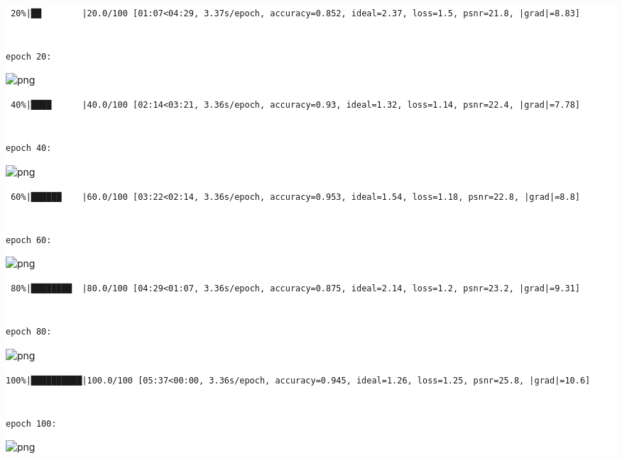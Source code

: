    


     20%|██        |20.0/100 [01:07<04:29, 3.37s/epoch, accuracy=0.852, ideal=2.37, loss=1.5, psnr=21.8, |grad|=8.83]

    
    epoch 20:



![png](https://raw.githubusercontent.com/willisk/Thesis/master/figures/reconstruction_cifar10_32.png)


    


     40%|████      |40.0/100 [02:14<03:21, 3.36s/epoch, accuracy=0.93, ideal=1.32, loss=1.14, psnr=22.4, |grad|=7.78] 

    
    epoch 40:



![png](https://raw.githubusercontent.com/willisk/Thesis/master/figures/reconstruction_cifar10_33.png)


    


     60%|██████    |60.0/100 [03:22<02:14, 3.36s/epoch, accuracy=0.953, ideal=1.54, loss=1.18, psnr=22.8, |grad|=8.8]

    
    epoch 60:



![png](https://raw.githubusercontent.com/willisk/Thesis/master/figures/reconstruction_cifar10_34.png)


    


     80%|████████  |80.0/100 [04:29<01:07, 3.36s/epoch, accuracy=0.875, ideal=2.14, loss=1.2, psnr=23.2, |grad|=9.31] 

    
    epoch 80:



![png](https://raw.githubusercontent.com/willisk/Thesis/master/figures/reconstruction_cifar10_35.png)


    


    100%|██████████|100.0/100 [05:37<00:00, 3.36s/epoch, accuracy=0.945, ideal=1.26, loss=1.25, psnr=25.8, |grad|=10.6]

    
    epoch 100:



![png](https://raw.githubusercontent.com/willisk/Thesis/master/figures/reconstruction_cifar10_36.png)


    